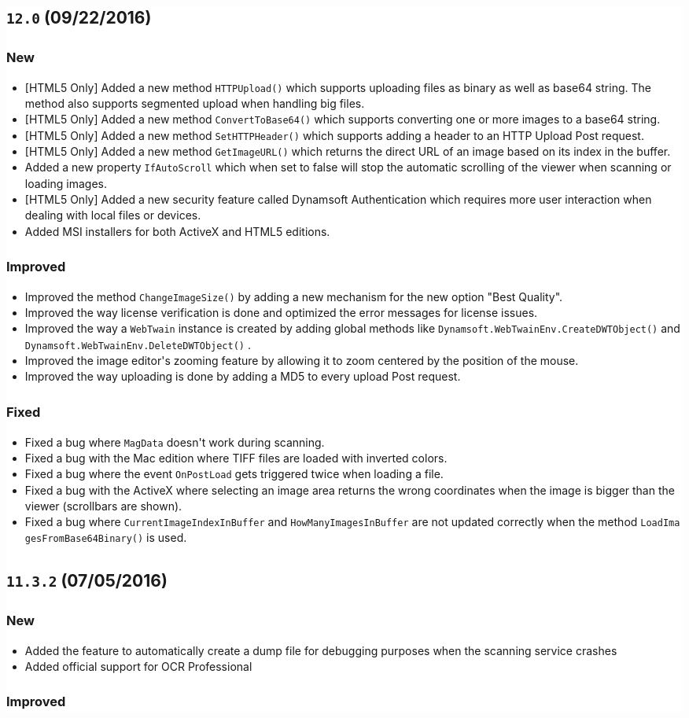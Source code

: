 ## `12.0` (09/22/2016)

### New

* [HTML5 Only] Added a new method `HTTPUpload()` which supports uploading files as binary as well as base64 string. The method also supports segmented upload when handling big files.
* [HTML5 Only] Added a new method `ConvertToBase64()` which supports converting one or more images to a base64 string.
* [HTML5 Only] Added a new method `SetHTTPHeader()` which supports adding a header to an HTTP Upload Post request.
* [HTML5 Only] Added a new method `GetImageURL()` which returns the direct URL of an image based on its index in the buffer.
* Added a new property `IfAutoScroll` which when set to false will stop the automatic scrolling of the viewer when scanning or loading images.
* [HTML5 Only] Added a new security feature called Dynamsoft Authentication which requires more user interaction when dealing with local files or devices.
* Added MSI installers for both ActiveX and HTML5 editions.

### Improved

* Improved the method `ChangeImageSize()` by adding a new mechanism for the new option "Best Quality".
* Improved the way license verification is done and optimized the error messages for license issues.
* Improved the way a `WebTwain` instance is created by adding global methods like `Dynamsoft.WebTwainEnv.CreateDWTObject()` and `Dynamsoft.WebTwainEnv.DeleteDWTObject()` .
* Improved the image editor's zooming feature by allowing it to zoom centered by the position of the mouse.
* Improved the way uploading is done by adding a MD5 to every upload Post request.

### Fixed

* Fixed a bug where `MagData` doesn't work during scanning.
* Fixed a bug with the Mac edition where TIFF files are loaded with inverted colors.
* Fixed a bug where the event `OnPostLoad` gets triggered twice when loading a file.
* Fixed a bug with the ActiveX where selecting an image area returns the wrong coordinates when the image is bigger than the viewer (scrollbars are shown).
* Fixed a bug where `CurrentImageIndexInBuffer` and `HowManyImagesInBuffer` are not updated correctly when the method `LoadImagesFromBase64Binary()` is used.

## `11.3.2` (07/05/2016)

### New

* Added the feature to automatically create a dump file for debugging purposes when the scanning service crashes
* Added official support for OCR Professional

### Improved
